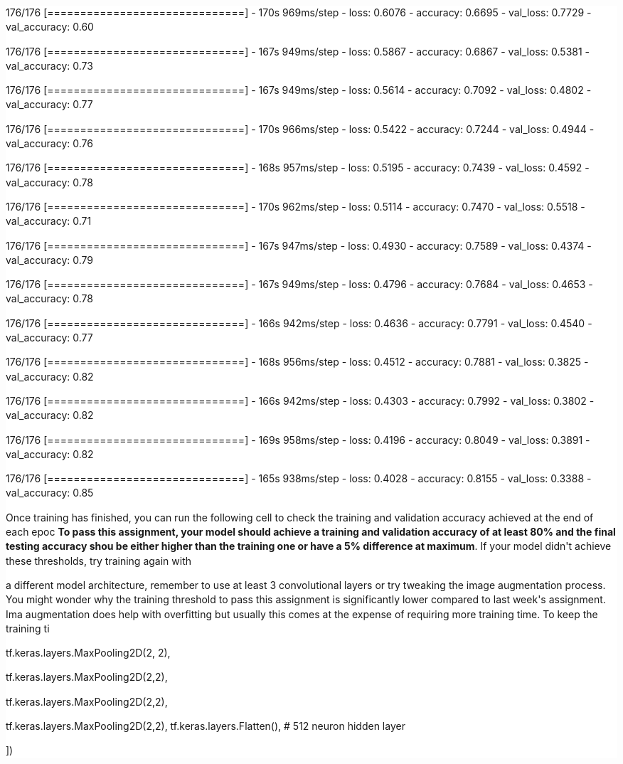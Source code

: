 176/176 [==============================] - 170s 969ms/step - loss: 0.6076 - accuracy: 0.6695 - val_loss: 0.7729 - val_accuracy: 0.60

176/176 [==============================] - 167s 949ms/step - loss: 0.5867 - accuracy: 0.6867 - val_loss: 0.5381 - val_accuracy: 0.73

176/176 [==============================] - 167s 949ms/step - loss: 0.5614 - accuracy: 0.7092 - val_loss: 0.4802 - val_accuracy: 0.77

176/176 [==============================] - 170s 966ms/step - loss: 0.5422 - accuracy: 0.7244 - val_loss: 0.4944 - val_accuracy: 0.76

176/176 [==============================] - 168s 957ms/step - loss: 0.5195 - accuracy: 0.7439 - val_loss: 0.4592 - val_accuracy: 0.78

176/176 [==============================] - 170s 962ms/step - loss: 0.5114 - accuracy: 0.7470 - val_loss: 0.5518 - val_accuracy: 0.71

176/176 [==============================] - 167s 947ms/step - loss: 0.4930 - accuracy: 0.7589 - val_loss: 0.4374 - val_accuracy: 0.79

176/176 [==============================] - 167s 949ms/step - loss: 0.4796 - accuracy: 0.7684 - val_loss: 0.4653 - val_accuracy: 0.78

176/176 [==============================] - 166s 942ms/step - loss: 0.4636 - accuracy: 0.7791 - val_loss: 0.4540 - val_accuracy: 0.77

176/176 [==============================] - 168s 956ms/step - loss: 0.4512 - accuracy: 0.7881 - val_loss: 0.3825 - val_accuracy: 0.82

176/176 [==============================] - 166s 942ms/step - loss: 0.4303 - accuracy: 0.7992 - val_loss: 0.3802 - val_accuracy: 0.82

176/176 [==============================] - 169s 958ms/step - loss: 0.4196 - accuracy: 0.8049 - val_loss: 0.3891 - val_accuracy: 0.82

176/176 [==============================] - 165s 938ms/step - loss: 0.4028 - accuracy: 0.8155 - val_loss: 0.3388 - val_accuracy: 0.85

Once training has finished, you can run the following cell to check the training and validation accuracy achieved at the end of each epoc **To pass this assignment, your model should achieve a training and validation accuracy of at least 80% and the final testing accuracy shou be either higher than the training one or have a 5% difference at maximum**. If your model didn't achieve these thresholds, try training again with

a different model architecture, remember to use at least 3 convolutional layers or try tweaking the image augmentation process. You might wonder why the training threshold to pass this assignment is significantly lower compared to last week's assignment. Ima augmentation does help with overfitting but usually this comes at the expense of requiring more training time. To keep the training ti

tf.keras.layers.MaxPooling2D(2, 2),

tf.keras.layers.MaxPooling2D(2,2),

tf.keras.layers.MaxPooling2D(2,2),

tf.keras.layers.MaxPooling2D(2,2), tf.keras.layers.Flatten(), # 512 neuron hidden layer

])

